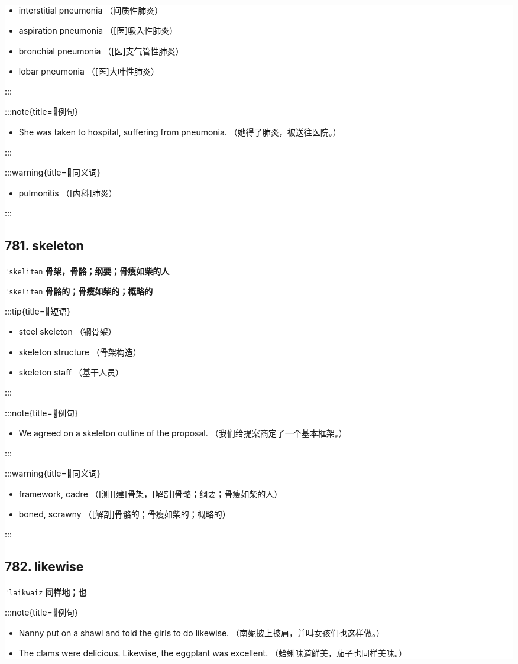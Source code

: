 - interstitial pneumonia （间质性肺炎）

- aspiration pneumonia （[医]吸入性肺炎）

- bronchial pneumonia （[医]支气管性肺炎）

- lobar pneumonia （[医]大叶性肺炎）

:::

:::note{title=🎤例句}

- She was taken to hospital, suffering from pneumonia. （她得了肺炎，被送往医院。）

:::

:::warning{title=🤔同义词}

- pulmonitis （[内科]肺炎）

:::


## 781. skeleton

`'skelitən`  **骨架，骨骼；纲要；骨瘦如柴的人**

`'skelitən`  **骨骼的；骨瘦如柴的；概略的**

:::tip{title=🤩短语}

- steel skeleton （钢骨架）

- skeleton structure （骨架构造）

- skeleton staff （基干人员）

:::

:::note{title=🎤例句}

- We agreed on a skeleton outline of the proposal. （我们给提案商定了一个基本框架。）

:::

:::warning{title=🤔同义词}

- framework, cadre （[测][建]骨架，[解剖]骨骼；纲要；骨瘦如柴的人）

- boned, scrawny （[解剖]骨骼的；骨瘦如柴的；概略的）

:::


## 782. likewise

`'laikwaiz`  **同样地；也**

:::note{title=🎤例句}

- Nanny put on a shawl and told the girls to do likewise. （南妮披上披肩，并叫女孩们也这样做。）

- The clams were delicious. Likewise, the eggplant was excellent. （蛤蜊味道鲜美，茄子也同样美味。）
